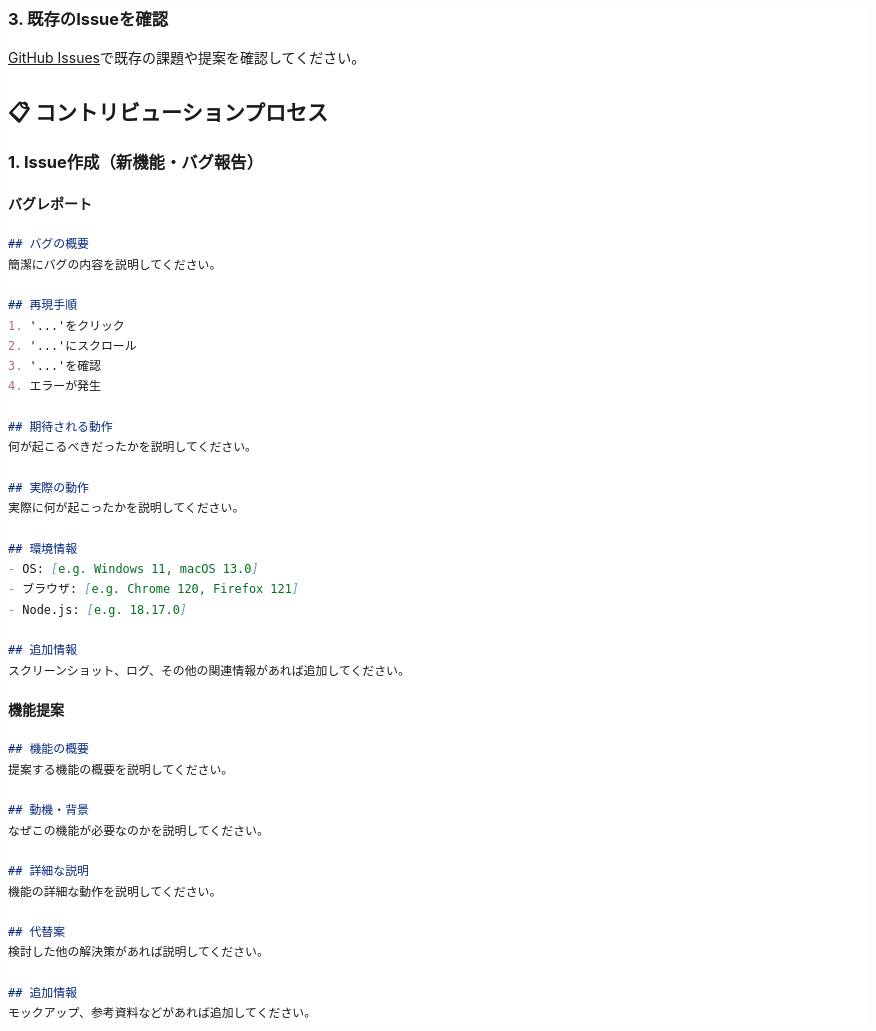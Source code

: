 ### 3. 既存のIssueを確認

[GitHub Issues](https://github.com/your-username/phyllotaxis-planner/issues)で既存の課題や提案を確認してください。

## 📋 コントリビューションプロセス

### 1. Issue作成（新機能・バグ報告）

#### バグレポート

```markdown
## バグの概要
簡潔にバグの内容を説明してください。

## 再現手順
1. '...'をクリック
2. '...'にスクロール
3. '...'を確認
4. エラーが発生

## 期待される動作
何が起こるべきだったかを説明してください。

## 実際の動作
実際に何が起こったかを説明してください。

## 環境情報
- OS: [e.g. Windows 11, macOS 13.0]
- ブラウザ: [e.g. Chrome 120, Firefox 121]
- Node.js: [e.g. 18.17.0]

## 追加情報
スクリーンショット、ログ、その他の関連情報があれば追加してください。
```

#### 機能提案

```markdown
## 機能の概要
提案する機能の概要を説明してください。

## 動機・背景
なぜこの機能が必要なのかを説明してください。

## 詳細な説明
機能の詳細な動作を説明してください。

## 代替案
検討した他の解決策があれば説明してください。

## 追加情報
モックアップ、参考資料などがあれば追加してください。
```

